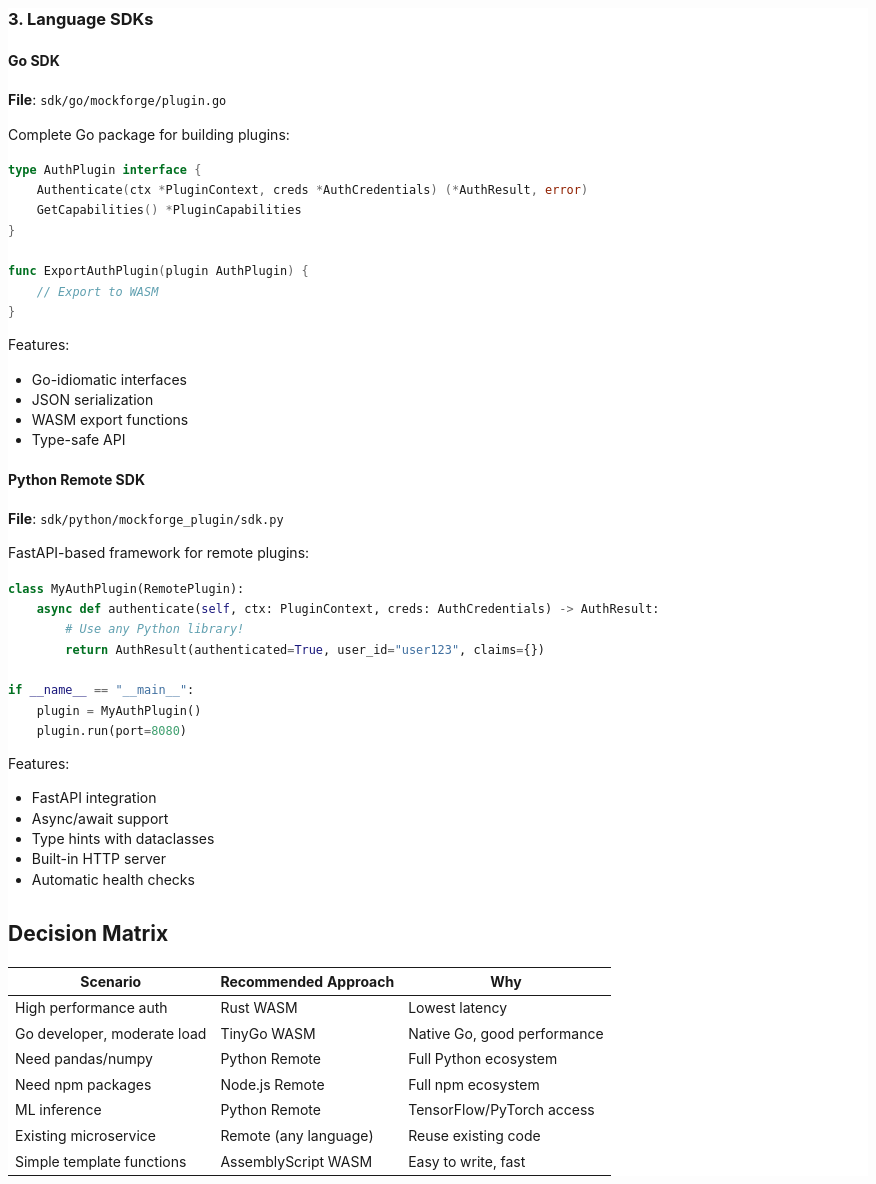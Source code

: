 ### 3. Language SDKs

#### Go SDK
**File**: `sdk/go/mockforge/plugin.go`

Complete Go package for building plugins:
```go
type AuthPlugin interface {
    Authenticate(ctx *PluginContext, creds *AuthCredentials) (*AuthResult, error)
    GetCapabilities() *PluginCapabilities
}

func ExportAuthPlugin(plugin AuthPlugin) {
    // Export to WASM
}
```

Features:
- Go-idiomatic interfaces
- JSON serialization
- WASM export functions
- Type-safe API

#### Python Remote SDK
**File**: `sdk/python/mockforge_plugin/sdk.py`

FastAPI-based framework for remote plugins:
```python
class MyAuthPlugin(RemotePlugin):
    async def authenticate(self, ctx: PluginContext, creds: AuthCredentials) -> AuthResult:
        # Use any Python library!
        return AuthResult(authenticated=True, user_id="user123", claims={})

if __name__ == "__main__":
    plugin = MyAuthPlugin()
    plugin.run(port=8080)
```

Features:
- FastAPI integration
- Async/await support
- Type hints with dataclasses
- Built-in HTTP server
- Automatic health checks

## Decision Matrix

| Scenario | Recommended Approach | Why |
|----------|---------------------|-----|
| High performance auth | Rust WASM | Lowest latency |
| Go developer, moderate load | TinyGo WASM | Native Go, good performance |
| Need pandas/numpy | Python Remote | Full Python ecosystem |
| Need npm packages | Node.js Remote | Full npm ecosystem |
| ML inference | Python Remote | TensorFlow/PyTorch access |
| Existing microservice | Remote (any language) | Reuse existing code |
| Simple template functions | AssemblyScript WASM | Easy to write, fast |
